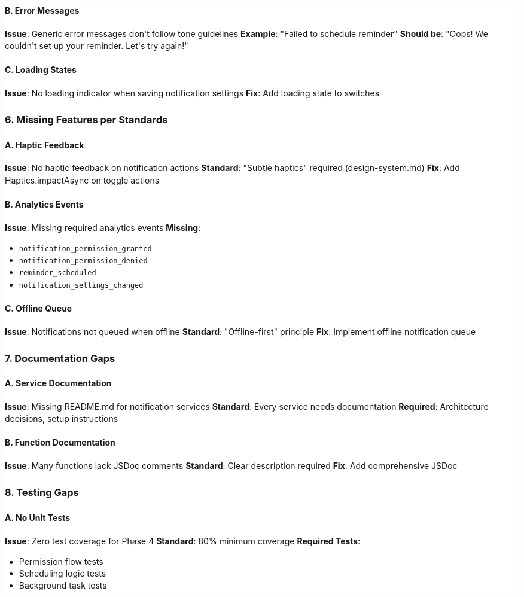 #### B. Error Messages
**Issue**: Generic error messages don't follow tone guidelines
**Example**: "Failed to schedule reminder" 
**Should be**: "Oops! We couldn't set up your reminder. Let's try again!"

#### C. Loading States
**Issue**: No loading indicator when saving notification settings
**Fix**: Add loading state to switches

### 6. Missing Features per Standards

#### A. Haptic Feedback
**Issue**: No haptic feedback on notification actions
**Standard**: "Subtle haptics" required (design-system.md)
**Fix**: Add Haptics.impactAsync on toggle actions

#### B. Analytics Events
**Issue**: Missing required analytics events
**Missing**:
- `notification_permission_granted`
- `notification_permission_denied`
- `reminder_scheduled`
- `notification_settings_changed`

#### C. Offline Queue
**Issue**: Notifications not queued when offline
**Standard**: "Offline-first" principle
**Fix**: Implement offline notification queue

### 7. Documentation Gaps

#### A. Service Documentation
**Issue**: Missing README.md for notification services
**Standard**: Every service needs documentation
**Required**: Architecture decisions, setup instructions

#### B. Function Documentation
**Issue**: Many functions lack JSDoc comments
**Standard**: Clear description required
**Fix**: Add comprehensive JSDoc

### 8. Testing Gaps

#### A. No Unit Tests
**Issue**: Zero test coverage for Phase 4
**Standard**: 80% minimum coverage
**Required Tests**:
- Permission flow tests
- Scheduling logic tests
- Background task tests
